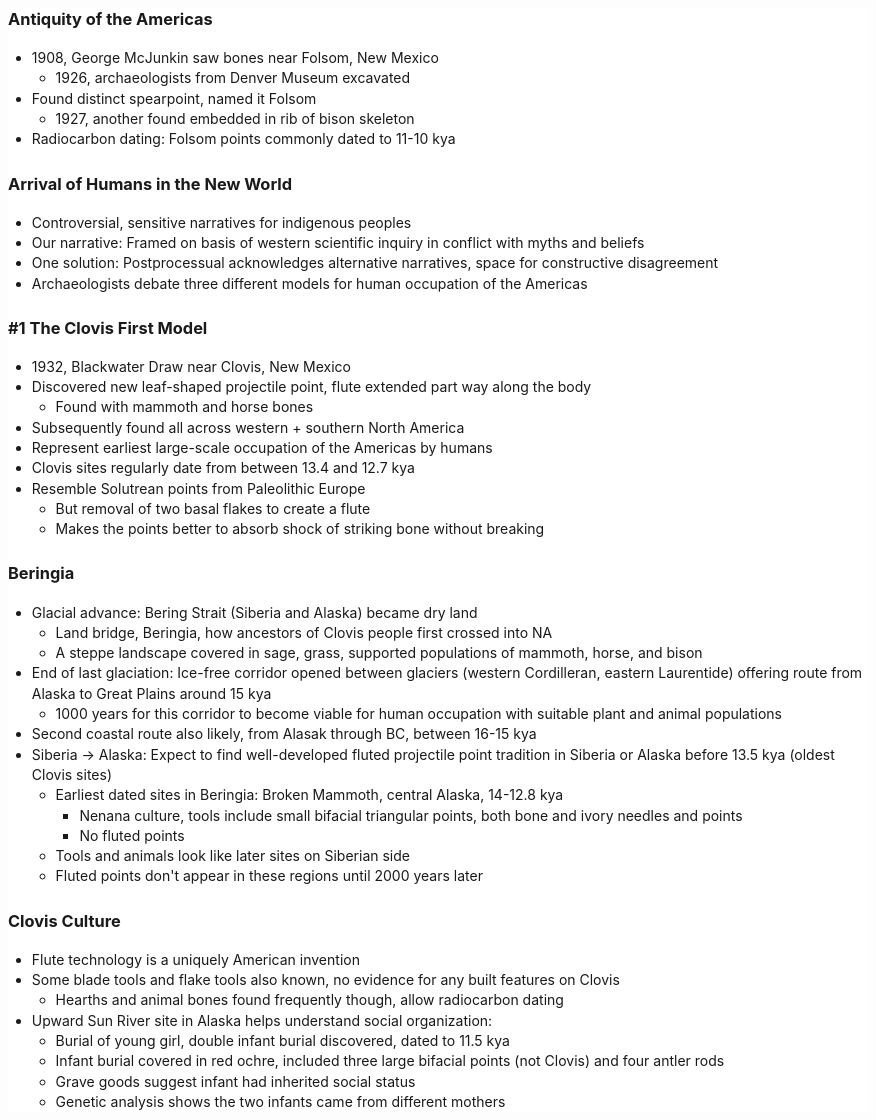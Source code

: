 ### Antiquity of the Americas
 - 1908, George McJunkin saw bones near Folsom, New Mexico
	 - 1926, archaeologists from Denver Museum excavated
 - Found distinct spearpoint, named it Folsom
	 - 1927, another found embedded in rib of bison skeleton
 - Radiocarbon dating: Folsom points commonly dated to 11-10 kya

### Arrival of Humans in the New World
 - Controversial, sensitive narratives for indigenous peoples
 - Our narrative: Framed on basis of western scientific inquiry in conflict with myths and beliefs
 - One solution: Postprocessual acknowledges alternative narratives, space for constructive disagreement
 - Archaeologists debate three different models for human occupation of the Americas

### #1 The Clovis First Model
 - 1932, Blackwater Draw near Clovis, New Mexico
 - Discovered new leaf-shaped projectile point, flute extended part way along the body
	 - Found with mammoth and horse bones
 - Subsequently found all across western + southern North America
 - Represent earliest large-scale occupation of the Americas by humans
 - Clovis sites regularly date from between 13.4 and 12.7 kya
 - Resemble Solutrean points from Paleolithic Europe
	 - But removal of two basal flakes to create a flute
	 - Makes the points better to absorb shock of striking bone without breaking

### Beringia
 - Glacial advance: Bering Strait (Siberia and Alaska) became dry land
	 - Land bridge, Beringia, how ancestors of Clovis people first crossed into NA
	 - A steppe landscape covered in sage, grass, supported populations of mammoth, horse, and bison
 - End of last glaciation: Ice-free corridor opened between glaciers (western Cordilleran, eastern Laurentide) offering route from Alaska to Great Plains around 15 kya
	 - 1000 years for this corridor to become viable for human occupation with suitable plant and animal populations
 - Second coastal route also likely, from Alasak through BC, between 16-15 kya
 - Siberia -> Alaska: Expect to find well-developed fluted projectile point tradition in Siberia or Alaska before 13.5 kya (oldest Clovis sites)
	 - Earliest dated sites in Beringia: Broken Mammoth, central Alaska, 14-12.8 kya
		 - Nenana culture, tools include small bifacial triangular points, both bone and ivory needles and points
		 - No fluted points
	 - Tools and animals look like later sites on Siberian side
	 - Fluted points don't appear in these regions until 2000 years later

### Clovis Culture
 - Flute technology is a uniquely American invention
 - Some blade tools and flake tools also known, no evidence for any built features on Clovis
	 - Hearths and animal bones found frequently though, allow radiocarbon dating
 - Upward Sun River site in Alaska helps understand social organization:
	 - Burial of young girl, double infant burial discovered, dated to 11.5 kya
	 - Infant burial covered in red ochre, included three large bifacial points (not Clovis) and four antler rods
	 - Grave goods suggest infant had inherited social status
	 - Genetic analysis shows the two infants came from different mothers

